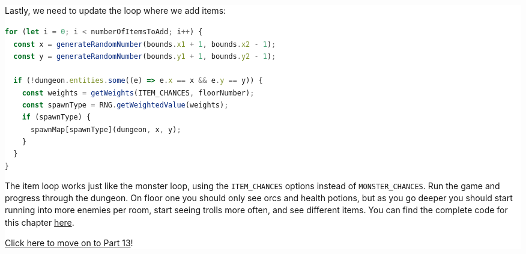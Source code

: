 Lastly, we need to update the loop where we add items:

```typescript
for (let i = 0; i < numberOfItemsToAdd; i++) {
  const x = generateRandomNumber(bounds.x1 + 1, bounds.x2 - 1);
  const y = generateRandomNumber(bounds.y1 + 1, bounds.y2 - 1);

  if (!dungeon.entities.some((e) => e.x == x && e.y == y)) {
    const weights = getWeights(ITEM_CHANCES, floorNumber);
    const spawnType = RNG.getWeightedValue(weights);
    if (spawnType) {
      spawnMap[spawnType](dungeon, x, y);
    }
  }
}
```

The item loop works just like the monster loop, using the `ITEM_CHANCES` options instead of `MONSTER_CHANCES`. Run the
game and progress through the dungeon. On floor one you should only see orcs and health potions, but as you go deeper
you should start running into more enemies per room, start seeing trolls more often, and see different items. You
can find the complete code for this chapter [here](https://github.com/bodiddlie/js-rogue-tutorial/tree/part12).

[Click here to move on to Part 13](/rotjs-tutorial/part13)!

